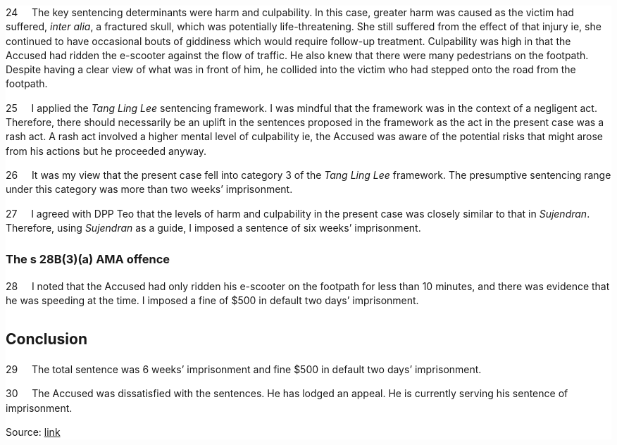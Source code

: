 24     The key sentencing determinants were harm and culpability. In this case, greater harm was caused as the victim had suffered, _inter alia_, a fractured skull, which was potentially life-threatening. She still suffered from the effect of that injury ie, she continued to have occasional bouts of giddiness which would require follow-up treatment. Culpability was high in that the Accused had ridden the e-scooter against the flow of traffic. He also knew that there were many pedestrians on the footpath. Despite having a clear view of what was in front of him, he collided into the victim who had stepped onto the road from the footpath.

25     I applied the _Tang Ling Lee_ sentencing framework. I was mindful that the framework was in the context of a negligent act. Therefore, there should necessarily be an uplift in the sentences proposed in the framework as the act in the present case was a rash act. A rash act involved a higher mental level of culpability ie, the Accused was aware of the potential risks that might arose from his actions but he proceeded anyway.

26     It was my view that the present case fell into category 3 of the _Tang Ling Lee_ framework. The presumptive sentencing range under this category was more than two weeks’ imprisonment.

27     I agreed with DPP Teo that the levels of harm and culpability in the present case was closely similar to that in _Sujendran_. Therefore, using _Sujendran_ as a guide, I imposed a sentence of six weeks’ imprisonment.

### The s 28B(3)(a) AMA offence

28     I noted that the Accused had only ridden his e-scooter on the footpath for less than 10 minutes, and there was evidence that he was speeding at the time. I imposed a fine of $500 in default two days’ imprisonment.

## Conclusion

29     The total sentence was 6 weeks’ imprisonment and fine $500 in default two days’ imprisonment.

30     The Accused was dissatisfied with the sentences. He has lodged an appeal. He is currently serving his sentence of imprisonment.


Source: [link](https://www.lawnet.sg:443/lawnet/web/lawnet/free-resources?p_p_id=freeresources_WAR_lawnet3baseportlet&p_p_lifecycle=1&p_p_state=normal&p_p_mode=view&_freeresources_WAR_lawnet3baseportlet_action=openContentPage&_freeresources_WAR_lawnet3baseportlet_docId=%2FJudgment%2F24912-SSP.xml)